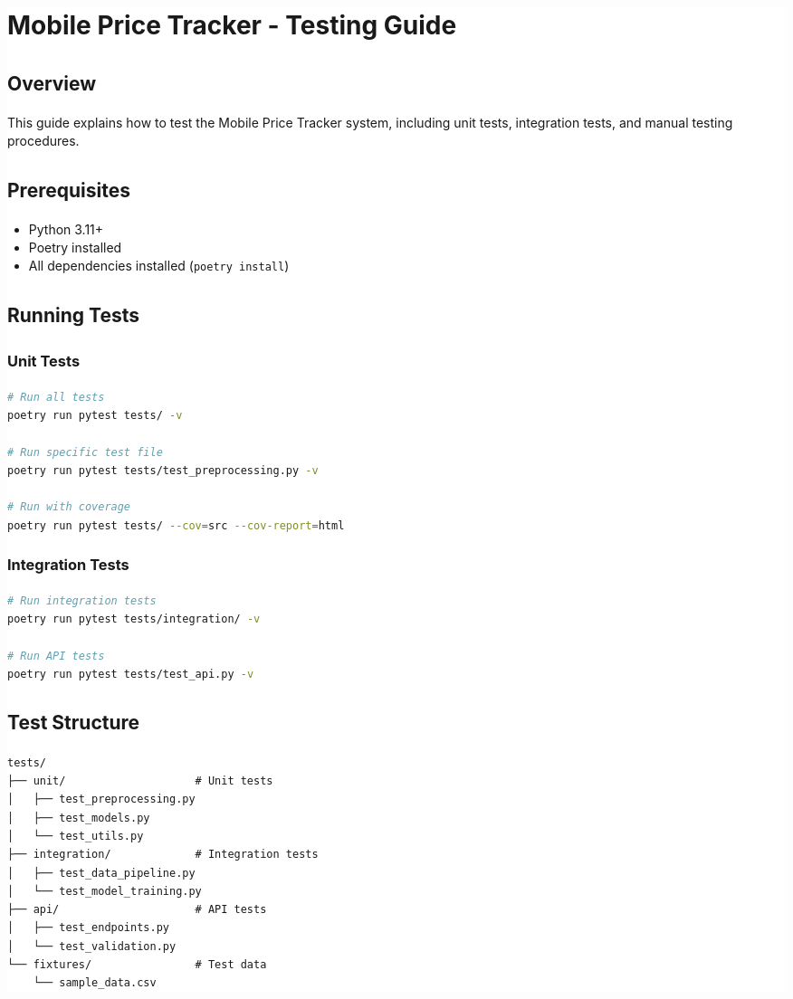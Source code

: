 # Mobile Price Tracker - Testing Guide

## Overview

This guide explains how to test the Mobile Price Tracker system, including unit tests, integration tests, and manual testing procedures.

## Prerequisites

- Python 3.11+
- Poetry installed
- All dependencies installed (`poetry install`)

## Running Tests

### Unit Tests

```bash
# Run all tests
poetry run pytest tests/ -v

# Run specific test file
poetry run pytest tests/test_preprocessing.py -v

# Run with coverage
poetry run pytest tests/ --cov=src --cov-report=html
```

### Integration Tests

```bash
# Run integration tests
poetry run pytest tests/integration/ -v

# Run API tests
poetry run pytest tests/test_api.py -v
```

## Test Structure

```
tests/
├── unit/                    # Unit tests
│   ├── test_preprocessing.py
│   ├── test_models.py
│   └── test_utils.py
├── integration/             # Integration tests
│   ├── test_data_pipeline.py
│   └── test_model_training.py
├── api/                     # API tests
│   ├── test_endpoints.py
│   └── test_validation.py
└── fixtures/                # Test data
    └── sample_data.csv
```
